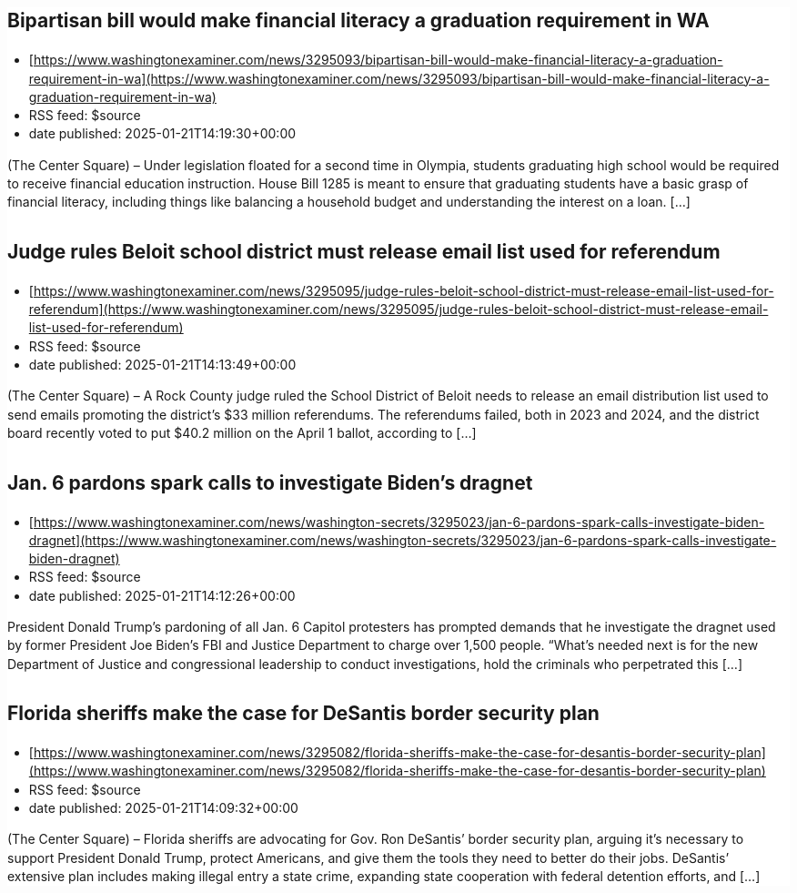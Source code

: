 ## Bipartisan bill would make financial literacy a graduation requirement in WA
 - [https://www.washingtonexaminer.com/news/3295093/bipartisan-bill-would-make-financial-literacy-a-graduation-requirement-in-wa](https://www.washingtonexaminer.com/news/3295093/bipartisan-bill-would-make-financial-literacy-a-graduation-requirement-in-wa)
 - RSS feed: $source
 - date published: 2025-01-21T14:19:30+00:00

(The Center Square) – Under legislation floated for a second time in Olympia, students graduating high school would be required to receive financial education instruction. House Bill 1285&#160;is meant to ensure that graduating students have a basic grasp of financial literacy, including things like balancing a household budget and understanding the interest on a loan. [&#8230;]

## Judge rules Beloit school district must release email list used for referendum
 - [https://www.washingtonexaminer.com/news/3295095/judge-rules-beloit-school-district-must-release-email-list-used-for-referendum](https://www.washingtonexaminer.com/news/3295095/judge-rules-beloit-school-district-must-release-email-list-used-for-referendum)
 - RSS feed: $source
 - date published: 2025-01-21T14:13:49+00:00

(The Center Square) – A Rock County judge ruled the School District of Beloit needs to release an email distribution list used to send emails promoting the district’s $33 million referendums. The referendums failed, both in 2023 and 2024, and the district board recently voted to put $40.2 million on the April 1 ballot,&#160;according to [&#8230;]

## Jan. 6 pardons spark calls to investigate Biden’s dragnet
 - [https://www.washingtonexaminer.com/news/washington-secrets/3295023/jan-6-pardons-spark-calls-investigate-biden-dragnet](https://www.washingtonexaminer.com/news/washington-secrets/3295023/jan-6-pardons-spark-calls-investigate-biden-dragnet)
 - RSS feed: $source
 - date published: 2025-01-21T14:12:26+00:00

President Donald Trump’s pardoning of all Jan. 6 Capitol protesters has prompted demands that he investigate the dragnet used by former President Joe Biden’s FBI and Justice Department to charge over 1,500 people. “What’s needed next is for the new Department of Justice and congressional leadership to conduct investigations, hold the criminals who perpetrated this [&#8230;]

## Florida sheriffs make the case for DeSantis border security plan
 - [https://www.washingtonexaminer.com/news/3295082/florida-sheriffs-make-the-case-for-desantis-border-security-plan](https://www.washingtonexaminer.com/news/3295082/florida-sheriffs-make-the-case-for-desantis-border-security-plan)
 - RSS feed: $source
 - date published: 2025-01-21T14:09:32+00:00

(The Center Square) – Florida sheriffs are advocating for Gov. Ron DeSantis’ border security plan, arguing it&#8217;s necessary to support President Donald Trump, protect Americans, and give them the tools they need to better do their jobs. DeSantis’ extensive plan includes making illegal entry a state crime, expanding state cooperation with federal detention efforts, and [&#8230;]
